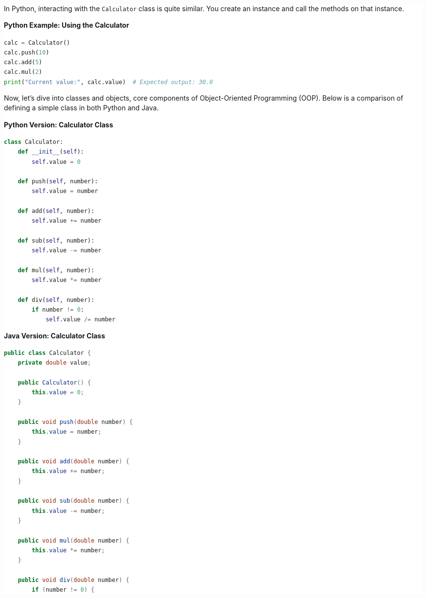In Python, interacting with the `Calculator` class is quite similar. You create an instance and call the methods on that instance.

**Python Example: Using the Calculator**

```python
calc = Calculator()
calc.push(10)
calc.add(5)
calc.mul(2)
print("Current value:", calc.value)  # Expected output: 30.0
```

Now, let’s dive into classes and objects, core components of Object-Oriented Programming (OOP). Below is a comparison of defining a simple class in both Python and Java.

**Python Version: Calculator Class**

```python
class Calculator:
    def __init__(self):
        self.value = 0

    def push(self, number):
        self.value = number

    def add(self, number):
        self.value += number

    def sub(self, number):
        self.value -= number

    def mul(self, number):
        self.value *= number

    def div(self, number):
        if number != 0:
            self.value /= number
```

**Java Version: Calculator Class**

```java
public class Calculator {
    private double value;

    public Calculator() {
        this.value = 0;
    }

    public void push(double number) {
        this.value = number;
    }

    public void add(double number) {
        this.value += number;
    }

    public void sub(double number) {
        this.value -= number;
    }

    public void mul(double number) {
        this.value *= number;
    }

    public void div(double number) {
        if (number != 0) {
```